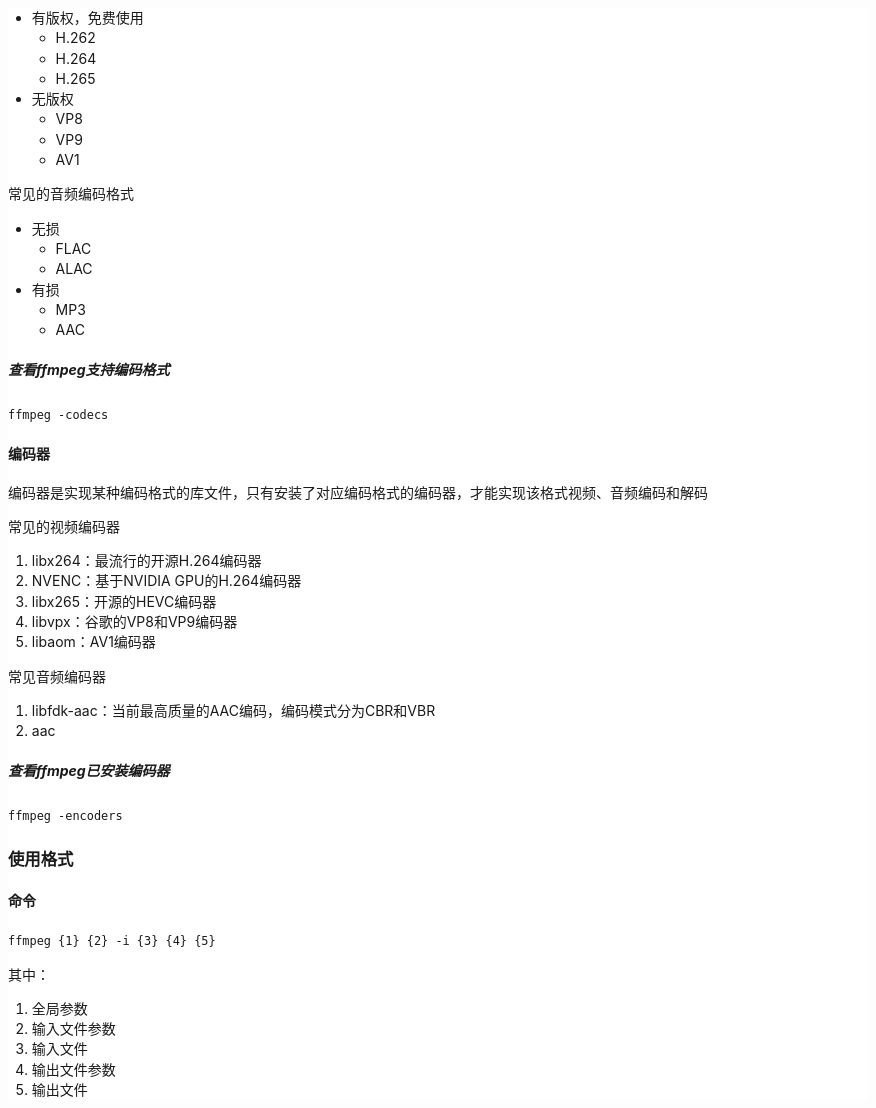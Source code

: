 * 有版权，免费使用
  * H.262
  * H.264
  * H.265
* 无版权
  * VP8
  * VP9
  * AV1

常见的音频编码格式

* 无损
  * FLAC
  * ALAC
* 有损
  * MP3
  * AAC

##### 查看ffmpeg支持编码格式

```shell
ffmpeg -codecs
```

#### 编码器

编码器是实现某种编码格式的库文件，只有安装了对应编码格式的编码器，才能实现该格式视频、音频编码和解码

常见的视频编码器

1. libx264：最流行的开源H.264编码器
2. NVENC：基于NVIDIA GPU的H.264编码器
3. libx265：开源的HEVC编码器
4. libvpx：谷歌的VP8和VP9编码器
5. libaom：AV1编码器

常见音频编码器

1. libfdk-aac：当前最高质量的AAC编码，编码模式分为CBR和VBR
2. aac

##### 查看ffmpeg已安装编码器

```shell
ffmpeg -encoders
```

### 使用格式

#### 命令

```shell
ffmpeg {1} {2} -i {3} {4} {5}
```

其中：

1. 全局参数
2. 输入文件参数
3. 输入文件
4. 输出文件参数
5. 输出文件
